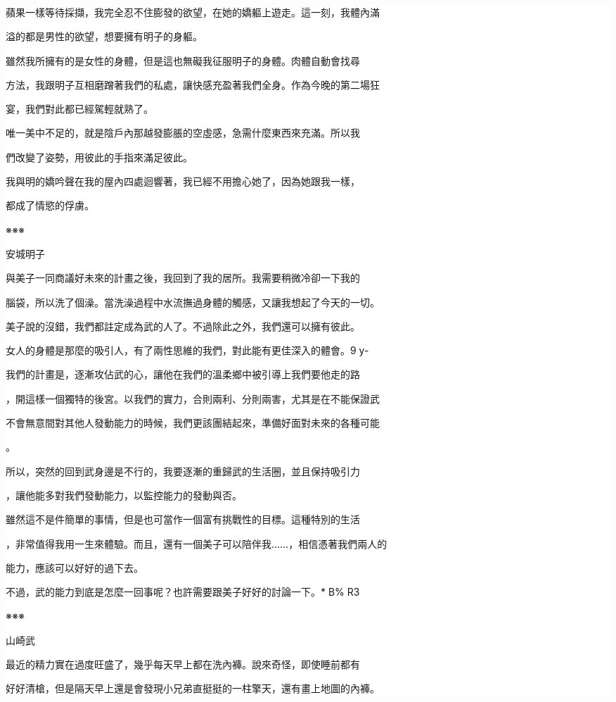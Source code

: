 蘋果一樣等待採擷，我完全忍不住膨發的欲望，在她的嬌軀上遊走。這一刻，我體內滿

溢的都是男性的欲望，想要擁有明子的身軀。



雖然我所擁有的是女性的身體，但是這也無礙我征服明子的身體。肉體自動會找尋

方法，我跟明子互相磨蹭著我們的私處，讓快感充盈著我們全身。作為今晚的第二場狂

宴，我們對此都已經駕輕就熟了。

唯一美中不足的，就是陰戶內那越發膨脹的空虛感，急需什麼東西來充滿。所以我

們改變了姿勢，用彼此的手指來滿足彼此。



我與明的嬌吟聲在我的屋內四處迴響著，我已經不用擔心她了，因為她跟我一樣，

都成了情慾的俘虜。

※※※



安城明子

與美子一同商議好未來的計畫之後，我回到了我的居所。我需要稍微冷卻一下我的

腦袋，所以洗了個澡。當洗澡過程中水流撫過身體的觸感，又讓我想起了今天的一切。

美子說的沒錯，我們都註定成為武的人了。不過除此之外，我們還可以擁有彼此。

女人的身體是那麼的吸引人，有了兩性思維的我們，對此能有更佳深入的體會。9 y-

我們的計畫是，逐漸攻佔武的心，讓他在我們的溫柔鄉中被引導上我們要他走的路

，開這樣一個獨特的後宮。以我們的實力，合則兩利、分則兩害，尤其是在不能保證武

不會無意間對其他人發動能力的時候，我們更該團結起來，準備好面對未來的各種可能

。

所以，突然的回到武身邊是不行的，我要逐漸的重歸武的生活圈，並且保持吸引力

，讓他能多對我們發動能力，以監控能力的發動與否。

雖然這不是件簡單的事情，但是也可當作一個富有挑戰性的目標。這種特別的生活

，非常值得我用一生來體驗。而且，還有一個美子可以陪伴我……，相信憑著我們兩人的

能力，應該可以好好的過下去。

不過，武的能力到底是怎麼一回事呢？也許需要跟美子好好的討論一下。* B% R3



※※※



山崎武



最近的精力實在過度旺盛了，幾乎每天早上都在洗內褲。說來奇怪，即使睡前都有

好好清槍，但是隔天早上還是會發現小兄弟直挺挺的一柱擎天，還有畫上地圖的內褲。
